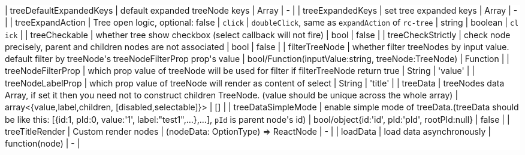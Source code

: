 | treeDefaultExpandedKeys  | default expanded treeNode keys                                                                                                                                                      | Array<String>                                                                                                                                                                                                                  | -                                 |
| treeExpandedKeys         | set tree expanded keys                                                                                                                                                              | Array<String>                                                                                                                                                                                                                  | -                                 |
| treeExpandAction         | Tree open logic, optional: false \| `click` \| `doubleClick`, same as `expandAction` of `rc-tree`                                                                                   | string \| boolean                                                                                                                                                                                                              | `click`                           |
| treeCheckable            | whether tree show checkbox (select callback will not fire)                                                                                                                          | bool                                                                                                                                                                                                                           | false                             |
| treeCheckStrictly        | check node precisely, parent and children nodes are not associated                                                                                                                  | bool                                                                                                                                                                                                                           | false                             |
| filterTreeNode           | whether filter treeNodes by input value. default filter by treeNode's treeNodeFilterProp prop's value                                                                               | bool/Function(inputValue:string, treeNode:TreeNode)                                                                                                                                                                            | Function                          |
| treeNodeFilterProp       | which prop value of treeNode will be used for filter if filterTreeNode return true                                                                                                  | String                                                                                                                                                                                                                         | 'value'                           |
| treeNodeLabelProp        | which prop value of treeNode will render as content of select                                                                                                                       | String                                                                                                                                                                                                                         | 'title'                           |
| treeData                 | treeNodes data Array, if set it then you need not to construct children TreeNode. (value should be unique across the whole array)                                                   | array<{value,label,children, [disabled,selectable]}>                                                                                                                                                                           | []                                |
| treeDataSimpleMode       | enable simple mode of treeData.(treeData should be like this: [{id:1, pId:0, value:'1', label:"test1",...},...], `pId` is parent node's id)                                         | bool/object{id:'id', pId:'pId', rootPId:null}                                                                                                                                                                                  | false                             |
| treeTitleRender          | Custom render nodes                                                                                                                                                                 | (nodeData: OptionType) => ReactNode                                                                                                                                                                                            | -                                 |
| loadData                 | load data asynchronously                                                                                                                                                            | function(node)                                                                                                                                                                                                                 | -                                 |

[npm-image]: http://img.shields.io/npm/v/rc-tree-select.svg?style=flat-square
[npm-url]: http://npmjs.org/package/rc-tree-select
[travis-image]: https://img.shields.io/travis/react-component/tree-select/master?style=flat-square
[travis-url]: https://travis-ci.com/react-component/tree-select
[github-actions-image]: https://github.com/react-component/tree-select/workflows/CI/badge.svg
[github-actions-url]: https://github.com/react-component/tree-select/actions
[codecov-image]: https://img.shields.io/codecov/c/github/react-component/tree-select/master.svg?style=flat-square
[codecov-url]: https://app.codecov.io/gh/react-component/tree-select
[david-url]: https://david-dm.org/react-component/tree-select
[david-image]: https://david-dm.org/react-component/tree-select/status.svg?style=flat-square
[david-dev-url]: https://david-dm.org/react-component/tree-select?type=dev
[david-dev-image]: https://david-dm.org/react-component/tree-select/dev-status.svg?style=flat-square
[download-image]: https://img.shields.io/npm/dm/rc-tree-select.svg?style=flat-square
[download-url]: https://npmjs.org/package/rc-tree-select
[bundlephobia-url]: https://bundlephobia.com/package/rc-tree-select
[bundlephobia-image]: https://badgen.net/bundlephobia/minzip/rc-tree-select
[dumi-url]: https://github.com/umijs/dumi
[dumi-image]: https://img.shields.io/badge/docs%20by-dumi-blue?style=flat-square